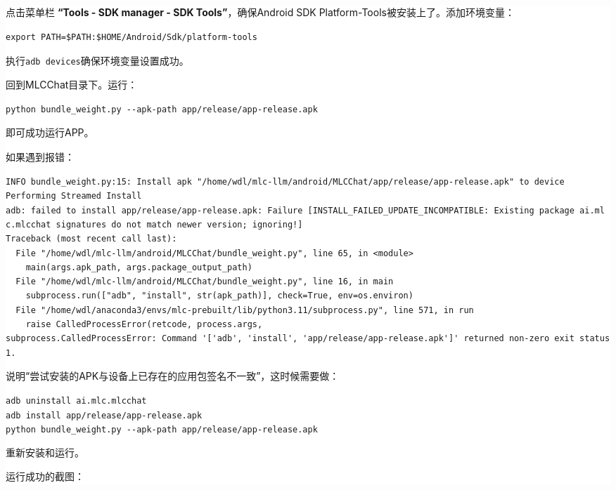 点击菜单栏 **“Tools - SDK manager - SDK Tools”**，确保Android SDK Platform-Tools被安装上了。添加环境变量：

```
export PATH=$PATH:$HOME/Android/Sdk/platform-tools
```

执行`adb devices`确保环境变量设置成功。

回到MLCChat目录下。运行：

```
python bundle_weight.py --apk-path app/release/app-release.apk
```

即可成功运行APP。

如果遇到报错：

```
INFO bundle_weight.py:15: Install apk "/home/wdl/mlc-llm/android/MLCChat/app/release/app-release.apk" to device
Performing Streamed Install
adb: failed to install app/release/app-release.apk: Failure [INSTALL_FAILED_UPDATE_INCOMPATIBLE: Existing package ai.mlc.mlcchat signatures do not match newer version; ignoring!]
Traceback (most recent call last):
  File "/home/wdl/mlc-llm/android/MLCChat/bundle_weight.py", line 65, in <module>
    main(args.apk_path, args.package_output_path)
  File "/home/wdl/mlc-llm/android/MLCChat/bundle_weight.py", line 16, in main
    subprocess.run(["adb", "install", str(apk_path)], check=True, env=os.environ)
  File "/home/wdl/anaconda3/envs/mlc-prebuilt/lib/python3.11/subprocess.py", line 571, in run
    raise CalledProcessError(retcode, process.args,
subprocess.CalledProcessError: Command '['adb', 'install', 'app/release/app-release.apk']' returned non-zero exit status 1.
```

说明“尝试安装的APK与设备上已存在的应用包签名不一致”，这时候需要做：

```
adb uninstall ai.mlc.mlcchat
adb install app/release/app-release.apk
python bundle_weight.py --apk-path app/release/app-release.apk
```

重新安装和运行。

运行成功的截图：

